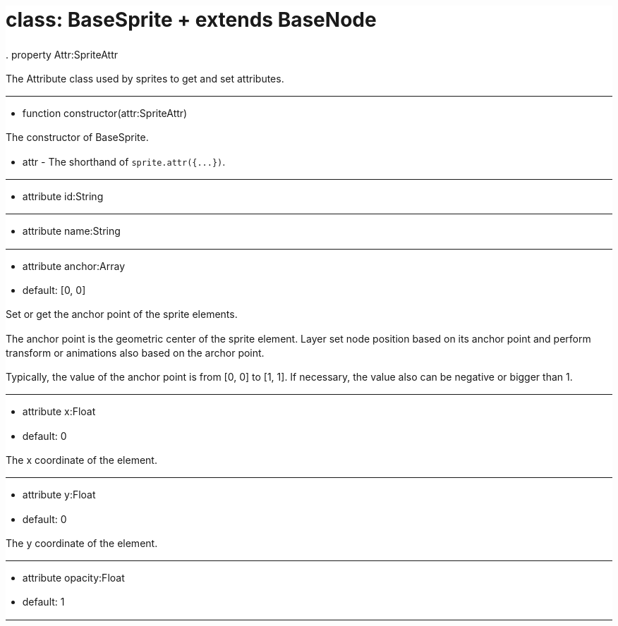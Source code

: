# class: BaseSprite + extends BaseNode

. property Attr:SpriteAttr

The Attribute class used by sprites to get and set attributes.

---

+ function constructor(attr:SpriteAttr)

The constructor of BaseSprite.

* attr - The shorthand of `sprite.attr({...})`.

---

+ attribute id:String


---

+ attribute name:String


---

+ attribute anchor:Array

* default: [0, 0]

Set or get the anchor point of the sprite elements.

The anchor point is the geometric center of the sprite element. Layer set node position based on its anchor point and perform transform or animations also based on the archor point.

Typically, the value of the anchor point is from [0, 0] to [1, 1]. If necessary, the value also can be negative or bigger than 1. 

---

+ attribute x:Float

* default: 0

The x coordinate of the element.

---

+ attribute y:Float

* default: 0

The y coordinate of the element.

---

+ attribute opacity:Float

* default: 1

---
